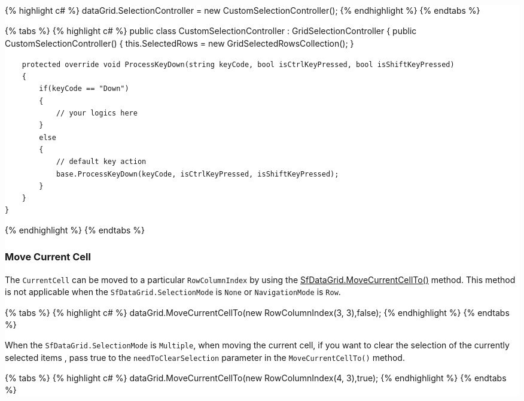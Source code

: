 
{% highlight c# %}
dataGrid.SelectionController = new CustomSelectionController();
{% endhighlight %}
{% endtabs %}

{% tabs %}
{% highlight c# %}
public class CustomSelectionController : GridSelectionController
    {
        public CustomSelectionController()
        {
           this.SelectedRows = new GridSelectedRowsCollection();
        }

        protected override void ProcessKeyDown(string keyCode, bool isCtrlKeyPressed, bool isShiftKeyPressed)
        {
            if(keyCode == "Down")
            {
                // your logics here
            }
            else
            {
                // default key action
                base.ProcessKeyDown(keyCode, isCtrlKeyPressed, isShiftKeyPressed);
            }
        }
    }
{% endhighlight %}
{% endtabs %}

### Move Current Cell

The `CurrentCell` can be moved to a particular `RowColumnIndex` by using the [SfDataGrid.MoveCurrentCellTo()](https://help.syncfusion.com/cr/xamarin/Syncfusion.SfDataGrid.XForms~Syncfusion.SfDataGrid.XForms.SfDataGrid~MoveCurrentCellTo.html) method. This method is not applicable when the `SfDataGrid.SelectionMode` is `None` or `NavigationMode` is `Row`.

{% tabs %}
{% highlight c# %}
dataGrid.MoveCurrentCellTo(new RowColumnIndex(3, 3),false);
{% endhighlight %}
{% endtabs %}

When the `SfDataGrid.SelectionMode` is `Multiple`, when moving the current cell, if you want to clear the selection of the currently selected items , pass true to the `needToClearSelection` parameter in the `MoveCurrentCellTo()` method.
 
 {% tabs %}
{% highlight c# %}
dataGrid.MoveCurrentCellTo(new RowColumnIndex(4, 3),true);
{% endhighlight %}
{% endtabs %}
